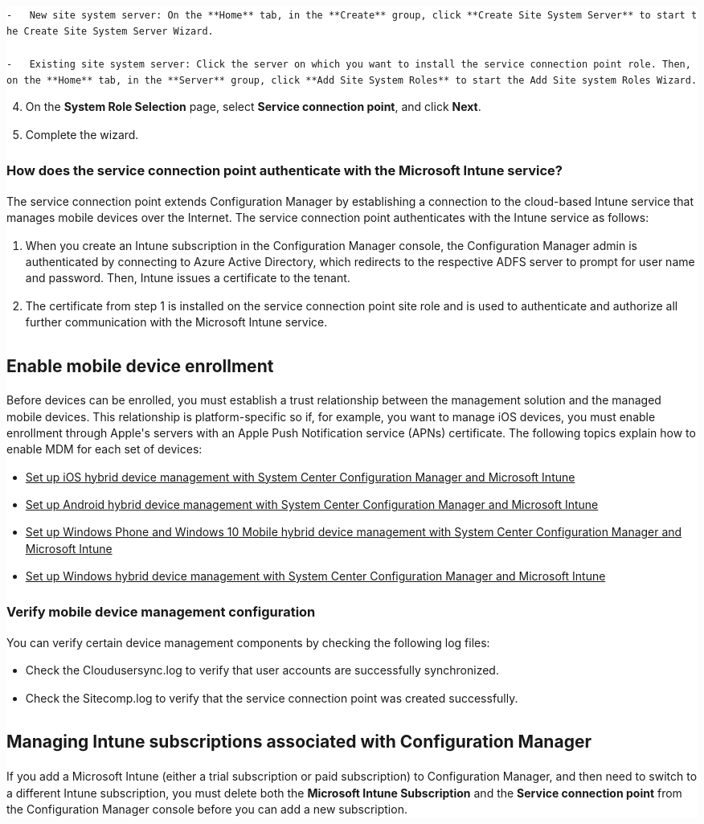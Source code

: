     -   New site system server: On the **Home** tab, in the **Create** group, click **Create Site System Server** to start the Create Site System Server Wizard.  
  
    -   Existing site system server: Click the server on which you want to install the service connection point role. Then, on the **Home** tab, in the **Server** group, click **Add Site System Roles** to start the Add Site system Roles Wizard.  
  
4.  On the **System Role Selection** page, select **Service connection point**, and click **Next**.  
  
5.  Complete the wizard.  
  
### How does the service connection point authenticate with the Microsoft Intune service?  
 The service connection point extends Configuration Manager by establishing a connection to the cloud-based Intune service that manages mobile devices over the Internet. The service connection point authenticates with the Intune service as follows:  
  
1.  When you create an Intune subscription in the Configuration Manager console, the Configuration Manager admin is authenticated by connecting to Azure Active Directory, which redirects to the respective ADFS server to prompt for user name and password. Then, Intune issues a certificate to the tenant.  
  
2.  The certificate from step 1 is installed on the service connection point site role and is used to authenticate and authorize all further communication with the Microsoft Intune service.  
  
## Enable mobile device enrollment  
 Before devices can be enrolled, you must establish a trust relationship between the management solution and the managed mobile devices. This relationship is platform-specific so if, for example, you want to manage iOS devices, you must enable enrollment through Apple's servers with an Apple Push Notification service (APNs) certificate.  The following topics explain how to enable MDM for each set of devices:  
  
-   [Set up iOS hybrid device management with System Center Configuration Manager and Microsoft Intune](../../mdm/deploy-use/set-up-ios-hybrid-device-management.md)  
  
-   [Set up Android hybrid device management with System Center Configuration Manager and Microsoft Intune](../../mdm/deploy-use/set-up-android-hybrid-device-management.md)  
  
-   [Set up Windows Phone and Windows 10 Mobile hybrid device management with System Center Configuration Manager and Microsoft Intune](../../mdm/deploy-use/set-up-windows-phone-hybrid-enrollment.md)  
  
-   [Set up Windows hybrid device management with System Center Configuration Manager and Microsoft Intune](../../mdm/deploy-use/set-up-windows-hybrid-device-management.md)  
  
### Verify mobile device management configuration  
 You can verify certain device management components by checking the following log files:  
  
-   Check the Cloudusersync.log to verify that user accounts are successfully synchronized.  
  
-   Check the Sitecomp.log to verify that the service connection point was created successfully.  
  
## Managing Intune subscriptions associated with Configuration Manager  
 If you add a Microsoft Intune (either a trial subscription or paid subscription) to Configuration Manager, and then need to switch to a different Intune subscription, you must delete both the  **Microsoft Intune Subscription** and the **Service connection point** from the Configuration Manager console before you can add a new subscription.  
  